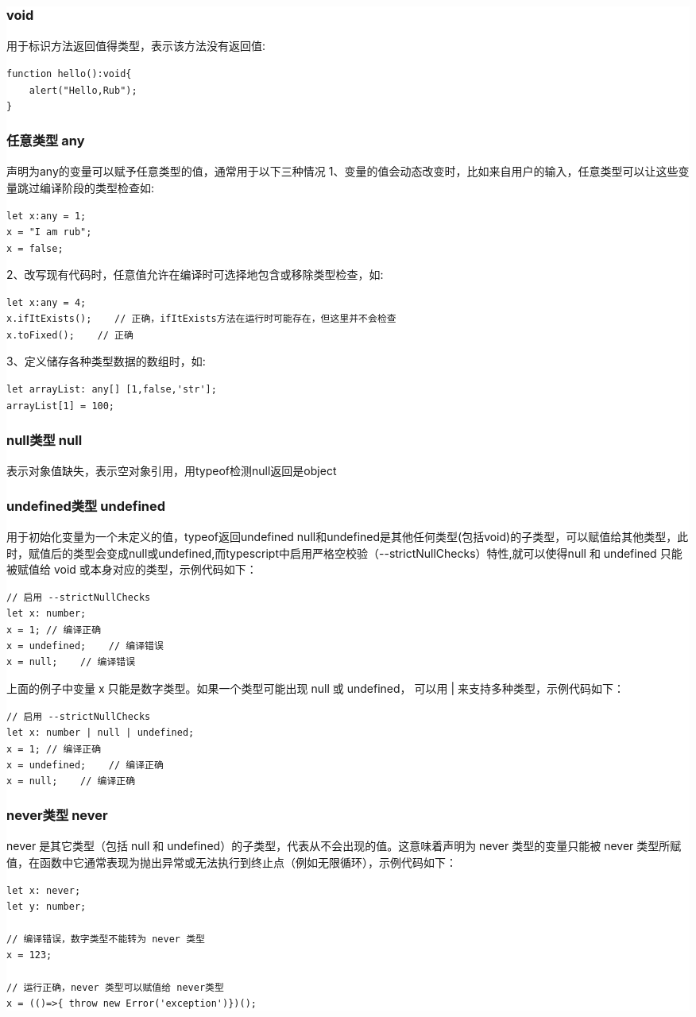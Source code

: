 ### void
用于标识方法返回值得类型，表示该方法没有返回值:
```
function hello():void{
	alert("Hello,Rub");
}
```

### 任意类型 any
声明为any的变量可以赋予任意类型的值，通常用于以下三种情况
1、变量的值会动态改变时，比如来自用户的输入，任意类型可以让这些变量跳过编译阶段的类型检查如:
```
let x:any = 1;
x = "I am rub";
x = false;
```
2、改写现有代码时，任意值允许在编译时可选择地包含或移除类型检查，如:
```
let x:any = 4;
x.ifItExists();    // 正确，ifItExists方法在运行时可能存在，但这里并不会检查
x.toFixed();    // 正确
```
3、定义储存各种类型数据的数组时，如:
```
let arrayList: any[] [1,false,'str'];
arrayList[1] = 100;
```

### null类型 null
表示对象值缺失，表示空对象引用，用typeof检测null返回是object

### undefined类型 undefined
用于初始化变量为一个未定义的值，typeof返回undefined
null和undefined是其他任何类型(包括void)的子类型，可以赋值给其他类型，此时，赋值后的类型会变成null或undefined,而typescript中启用严格空校验（--strictNullChecks）特性,就可以使得null 和 undefined 只能被赋值给 void 或本身对应的类型，示例代码如下：
```
// 启用 --strictNullChecks
let x: number;
x = 1; // 编译正确
x = undefined;    // 编译错误
x = null;    // 编译错误
```
上面的例子中变量 x 只能是数字类型。如果一个类型可能出现 null 或 undefined， 可以用 | 来支持多种类型，示例代码如下：
```
// 启用 --strictNullChecks
let x: number | null | undefined;
x = 1; // 编译正确
x = undefined;    // 编译正确
x = null;    // 编译正确
```

### never类型 never
never 是其它类型（包括 null 和 undefined）的子类型，代表从不会出现的值。这意味着声明为 never 类型的变量只能被 never 类型所赋值，在函数中它通常表现为抛出异常或无法执行到终止点（例如无限循环），示例代码如下：
```
let x: never;
let y: number;

// 编译错误，数字类型不能转为 never 类型
x = 123;

// 运行正确，never 类型可以赋值给 never类型
x = (()=>{ throw new Error('exception')})();

```